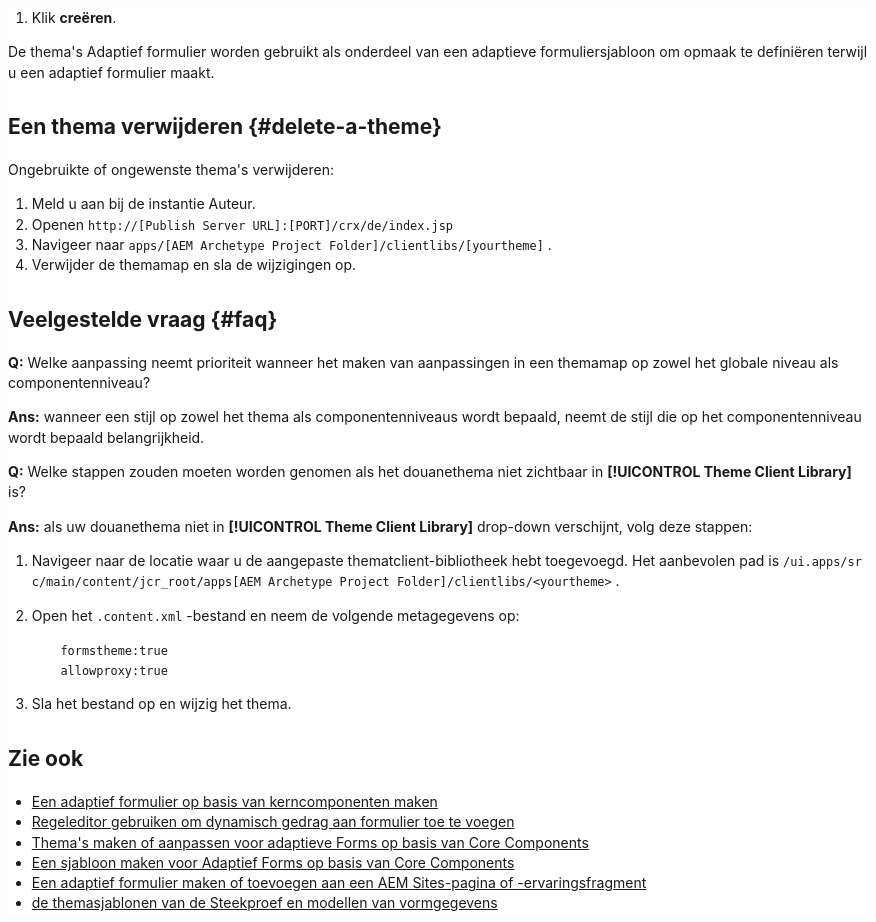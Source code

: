 1. Klik **creëren**.

De thema&#39;s Adaptief formulier worden gebruikt als onderdeel van een adaptieve formuliersjabloon om opmaak te definiëren terwijl u een adaptief formulier maakt.

## Een thema verwijderen {#delete-a-theme}

Ongebruikte of ongewenste thema&#39;s verwijderen:

1. Meld u aan bij de instantie Auteur.
1. Openen `http://[Publish Server URL]:[PORT]/crx/de/index.jsp`
1. Navigeer naar `apps/[AEM Archetype Project Folder]/clientlibs/[yourtheme]` .
1. Verwijder de themamap en sla de wijzigingen op.


## Veelgestelde vraag {#faq}

**Q:** Welke aanpassing neemt prioriteit wanneer het maken van aanpassingen in een themamap op zowel het globale niveau als componentenniveau?

**Ans:** wanneer een stijl op zowel het thema als componentenniveaus wordt bepaald, neemt de stijl die op het componentenniveau wordt bepaald belangrijkheid.

**Q:** Welke stappen zouden moeten worden genomen als het douanethema niet zichtbaar in **[!UICONTROL Theme Client Library]** is?

**Ans:** als uw douanethema niet in **[!UICONTROL Theme Client Library]** drop-down verschijnt, volg deze stappen:

1. Navigeer naar de locatie waar u de aangepaste thematclient-bibliotheek hebt toegevoegd. Het aanbevolen pad is `/ui.apps/src/main/content/jcr_root/apps[AEM Archetype Project Folder]/clientlibs/<yourtheme>` .

1. Open het `.content.xml` -bestand en neem de volgende metagegevens op:

   ```
       formstheme:true
       allowproxy:true
   ```

1. Sla het bestand op en wijzig het thema.

## Zie ook

* [Een adaptief formulier op basis van kerncomponenten maken](create-an-adaptive-form-core-components.md)
* [Regeleditor gebruiken om dynamisch gedrag aan formulier toe te voegen](rule-editor.md)
* [Thema&#39;s maken of aanpassen voor adaptieve Forms op basis van Core Components](create-or-customize-themes-for-adaptive-forms-core-components.md)
* [Een sjabloon maken voor Adaptief Forms op basis van Core Components](template-editor.md)
* [Een adaptief formulier maken of toevoegen aan een AEM Sites-pagina of -ervaringsfragment](create-or-add-an-adaptive-form-to-aem-sites-page.md)
* [ de themasjablonen van de Steekproef en modellen van vormgegevens ](https://experienceleague.adobe.com/docs/experience-manager-core-components/using/adaptive-forms/sample-themes-templates-form-data-models-core-components.html)
